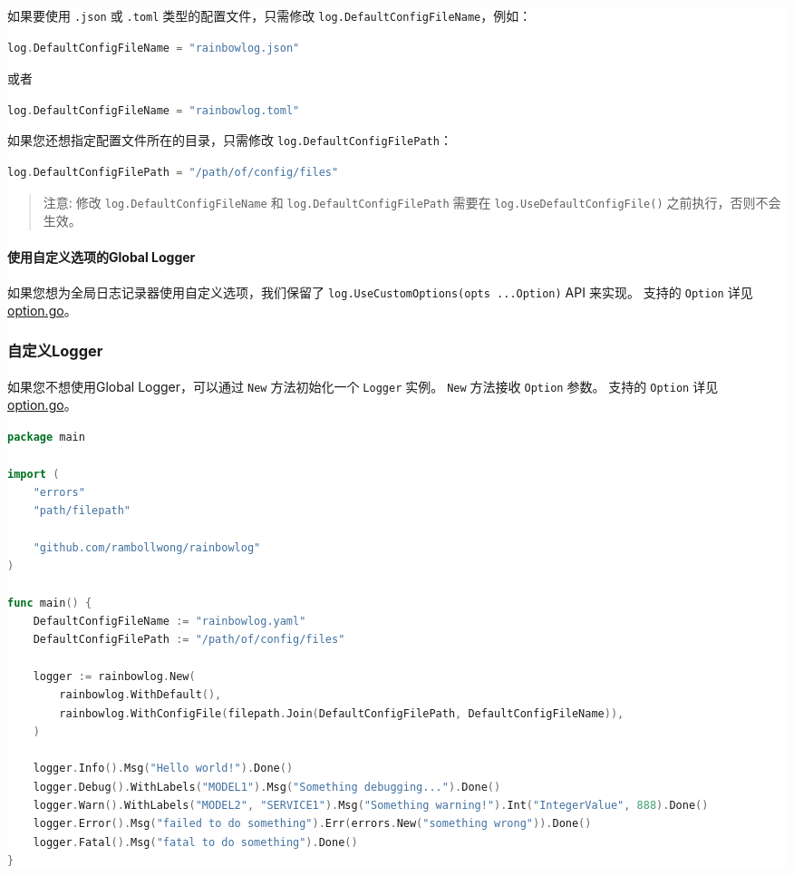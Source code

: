 如果要使用 `.json` 或 `.toml` 类型的配置文件，只需修改 `log.DefaultConfigFileName`，例如：

```go
log.DefaultConfigFileName = "rainbowlog.json"
```

或者

```go
log.DefaultConfigFileName = "rainbowlog.toml"
```

如果您还想指定配置文件所在的目录，只需修改 `log.DefaultConfigFilePath`：

```go
log.DefaultConfigFilePath = "/path/of/config/files"
```

> 注意: 修改 `log.DefaultConfigFileName` 和 `log.DefaultConfigFilePath` 需要在 `log.UseDefaultConfigFile()` 之前执行，否则不会生效。

#### 使用自定义选项的Global Logger

如果您想为全局日志记录器使用自定义选项，我们保留了 `log.UseCustomOptions(opts ...Option)` API 来实现。
支持的 `Option` 详见 [option.go](./option.go)。

### 自定义Logger

如果您不想使用Global Logger，可以通过 `New` 方法初始化一个 `Logger` 实例。
`New` 方法接收 `Option` 参数。
支持的 `Option` 详见 [option.go](./option.go)。

```go
package main

import (
	"errors"
	"path/filepath"

	"github.com/rambollwong/rainbowlog"
)

func main() {
	DefaultConfigFileName := "rainbowlog.yaml"
	DefaultConfigFilePath := "/path/of/config/files"

	logger := rainbowlog.New(
		rainbowlog.WithDefault(),
		rainbowlog.WithConfigFile(filepath.Join(DefaultConfigFilePath, DefaultConfigFileName)),
	)

	logger.Info().Msg("Hello world!").Done()
	logger.Debug().WithLabels("MODEL1").Msg("Something debugging...").Done()
	logger.Warn().WithLabels("MODEL2", "SERVICE1").Msg("Something warning!").Int("IntegerValue", 888).Done()
	logger.Error().Msg("failed to do something").Err(errors.New("something wrong")).Done()
	logger.Fatal().Msg("fatal to do something").Done()
}
```
